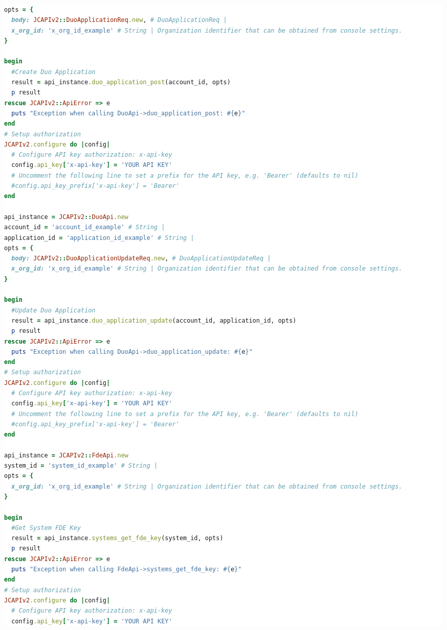 ```ruby
opts = { 
  body: JCAPIv2::DuoApplicationReq.new, # DuoApplicationReq | 
  x_org_id: 'x_org_id_example' # String | Organization identifier that can be obtained from console settings.
}

begin
  #Create Duo Application
  result = api_instance.duo_application_post(account_id, opts)
  p result
rescue JCAPIv2::ApiError => e
  puts "Exception when calling DuoApi->duo_application_post: #{e}"
end
# Setup authorization
JCAPIv2.configure do |config|
  # Configure API key authorization: x-api-key
  config.api_key['x-api-key'] = 'YOUR API KEY'
  # Uncomment the following line to set a prefix for the API key, e.g. 'Bearer' (defaults to nil)
  #config.api_key_prefix['x-api-key'] = 'Bearer'
end

api_instance = JCAPIv2::DuoApi.new
account_id = 'account_id_example' # String | 
application_id = 'application_id_example' # String | 
opts = { 
  body: JCAPIv2::DuoApplicationUpdateReq.new, # DuoApplicationUpdateReq | 
  x_org_id: 'x_org_id_example' # String | Organization identifier that can be obtained from console settings.
}

begin
  #Update Duo Application
  result = api_instance.duo_application_update(account_id, application_id, opts)
  p result
rescue JCAPIv2::ApiError => e
  puts "Exception when calling DuoApi->duo_application_update: #{e}"
end
# Setup authorization
JCAPIv2.configure do |config|
  # Configure API key authorization: x-api-key
  config.api_key['x-api-key'] = 'YOUR API KEY'
  # Uncomment the following line to set a prefix for the API key, e.g. 'Bearer' (defaults to nil)
  #config.api_key_prefix['x-api-key'] = 'Bearer'
end

api_instance = JCAPIv2::FdeApi.new
system_id = 'system_id_example' # String | 
opts = { 
  x_org_id: 'x_org_id_example' # String | Organization identifier that can be obtained from console settings.
}

begin
  #Get System FDE Key
  result = api_instance.systems_get_fde_key(system_id, opts)
  p result
rescue JCAPIv2::ApiError => e
  puts "Exception when calling FdeApi->systems_get_fde_key: #{e}"
end
# Setup authorization
JCAPIv2.configure do |config|
  # Configure API key authorization: x-api-key
  config.api_key['x-api-key'] = 'YOUR API KEY'
```